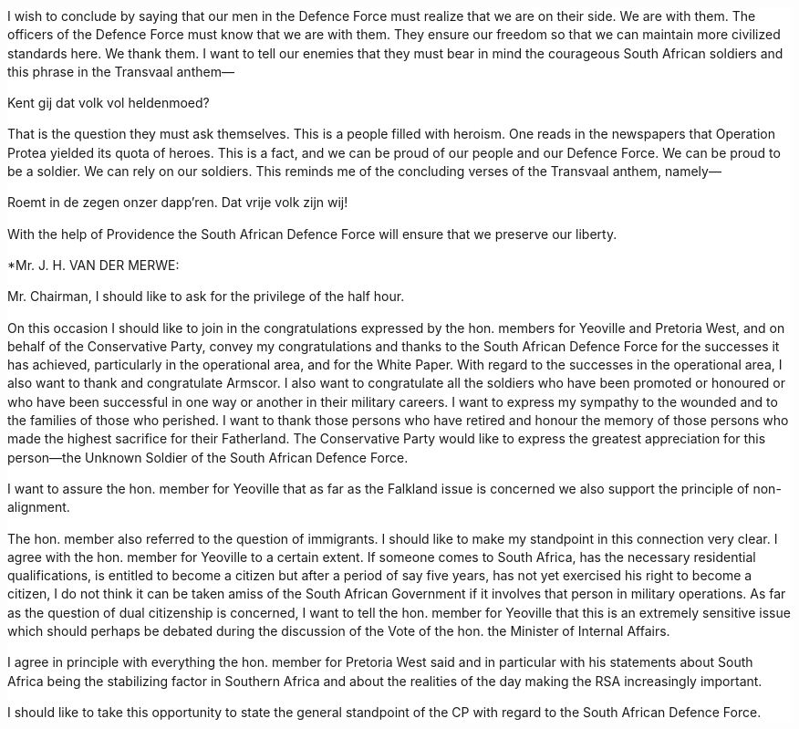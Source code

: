 <p>I wish to conclude by saying that our men in the Defence Force must realize that we are on their side. We are with them. The officers of the Defence Force must know that we are with them. They ensure our freedom so that we can maintain more civilized standards here. We thank them. I want to tell our enemies that they must bear in mind the courageous South African soldiers and this phrase in the Transvaal anthem&#x2014;</p>

<block name="quote">Kent gij dat volk vol heldenmoed?</block>

<p>That is the question they must ask themselves. This is a people filled with heroism. One reads in the newspapers that Operation Protea yielded its quota of heroes. This is a fact, and we can be proud of our people and our Defence Force. We can be proud to be a soldier. We can rely on our soldiers. This reminds me of the concluding verses of the Transvaal anthem, namely&#x2014;</p>

<block name="quote">Roemt in de zegen onzer dapp&#x2019;ren. Dat vrije volk zijn wij!</block>

<p>With the help of Providence the South African Defence Force will ensure that we preserve our liberty.</p>

</speech>

<speech by="#van_der_merwe">

<from>*Mr. <person refersTo="hansard_za">J. H. VAN DER MERWE</person>:</from>

<p>Mr. Chairman, I should like to ask for the privilege of the half hour.</p>

<p>On this occasion I should like to join in the congratulations expressed by the hon. members for Yeoville and Pretoria West, and on behalf of the Conservative Party, convey my congratulations and thanks to the South African Defence Force for the successes it has achieved, particularly in the operational area, and for the White Paper. With regard to the successes in the operational area, I also want to thank and congratulate Armscor. I also want to congratulate all the soldiers who have been promoted or honoured or who have been successful in one way or another in their military careers. I want to express my sympathy to the wounded and to the families of those who perished. I want to thank those persons who have retired and honour the memory of those persons who made the highest sacrifice for their Fatherland. The Conservative Party would like to express the greatest appreciation for this person&#x2014;the Unknown Soldier of the South African Defence Force.</p>

<p>I want to assure the hon. member for Yeoville that as far as the Falkland issue is concerned we also support the principle of non-alignment.</p>

<p>The hon. member also referred to the question of immigrants. I should like to make my standpoint in this connection very clear. I agree with the hon. member for Yeoville to a certain extent. If someone comes to South Africa, has the necessary residential qualifications, is entitled to become a citizen but after a period of say five years, has not yet exercised his right to become a citizen, I do not think it can be taken amiss of the South African Government if it involves that person in military operations. As far as the question of dual citizenship is concerned, I want to tell the hon. member <span class="col_165-166" refersTo="page_0091"/>for Yeoville that this is an extremely sensitive issue which should perhaps be debated during the discussion of the Vote of the hon. the Minister of Internal Affairs.</p>

<p>I agree in principle with everything the hon. member for Pretoria West said and in particular with his statements about South Africa being the stabilizing factor in Southern Africa and about the realities of the day making the RSA increasingly important.</p>

<p>I should like to take this opportunity to state the general standpoint of the CP with regard to the South African Defence Force.</p>
